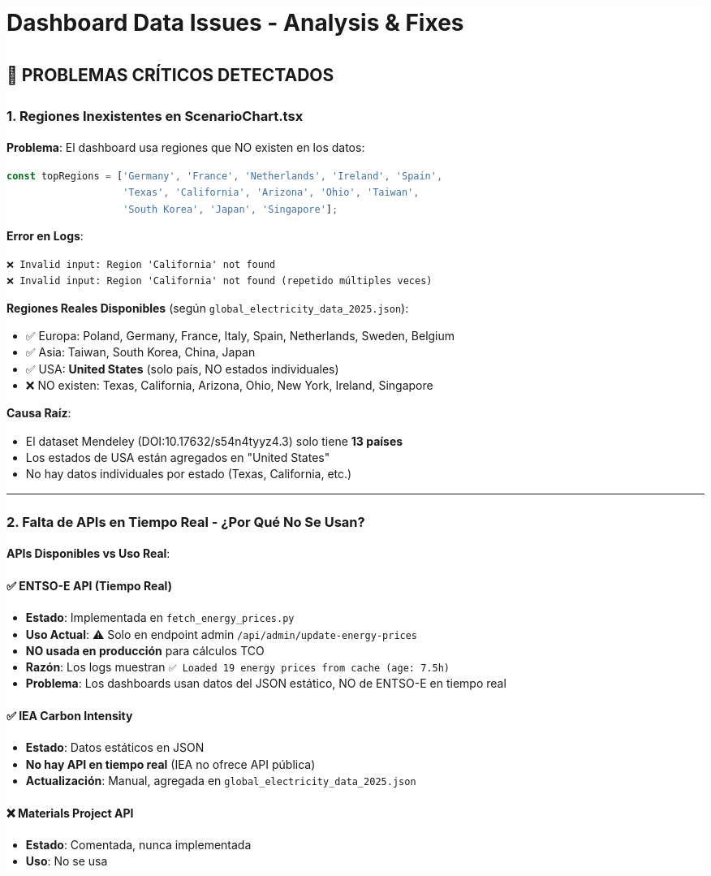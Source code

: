 # Dashboard Data Issues - Analysis & Fixes

## 🔴 PROBLEMAS CRÍTICOS DETECTADOS

### 1. **Regiones Inexistentes en ScenarioChart.tsx**

**Problema**: El dashboard usa regiones que NO existen en los datos:
```typescript
const topRegions = ['Germany', 'France', 'Netherlands', 'Ireland', 'Spain', 
                    'Texas', 'California', 'Arizona', 'Ohio', 'Taiwan', 
                    'South Korea', 'Japan', 'Singapore'];
```

**Error en Logs**:
```
❌ Invalid input: Region 'California' not found
❌ Invalid input: Region 'California' not found (repetido múltiples veces)
```

**Regiones Reales Disponibles** (según `global_electricity_data_2025.json`):
- ✅ Europa: Poland, Germany, France, Italy, Spain, Netherlands, Sweden, Belgium
- ✅ Asia: Taiwan, South Korea, China, Japan
- ✅ USA: **United States** (solo país, NO estados individuales)
- ❌ NO existen: Texas, California, Arizona, Ohio, New York, Ireland, Singapore

**Causa Raíz**: 
- El dataset Mendeley (DOI:10.17632/s54n4tyyz4.3) solo tiene **13 países**
- Los estados de USA están agregados en "United States"
- No hay datos individuales por estado (Texas, California, etc.)

---

### 2. **Falta de APIs en Tiempo Real - ¿Por Qué No Se Usan?**

**APIs Disponibles vs Uso Real**:

#### ✅ **ENTSO-E API (Tiempo Real)**
- **Estado**: Implementada en `fetch_energy_prices.py`
- **Uso Actual**: ⚠️ Solo en endpoint admin `/api/admin/update-energy-prices`
- **NO usada en producción** para cálculos TCO
- **Razón**: Los logs muestran `✅ Loaded 19 energy prices from cache (age: 7.5h)` 
- **Problema**: Los dashboards usan datos del JSON estático, NO de ENTSO-E en tiempo real

#### ✅ **IEA Carbon Intensity**
- **Estado**: Datos estáticos en JSON
- **No hay API en tiempo real** (IEA no ofrece API pública)
- **Actualización**: Manual, agregada en `global_electricity_data_2025.json`

#### ❌ **Materials Project API**
- **Estado**: Comentada, nunca implementada
- **Uso**: No se usa
